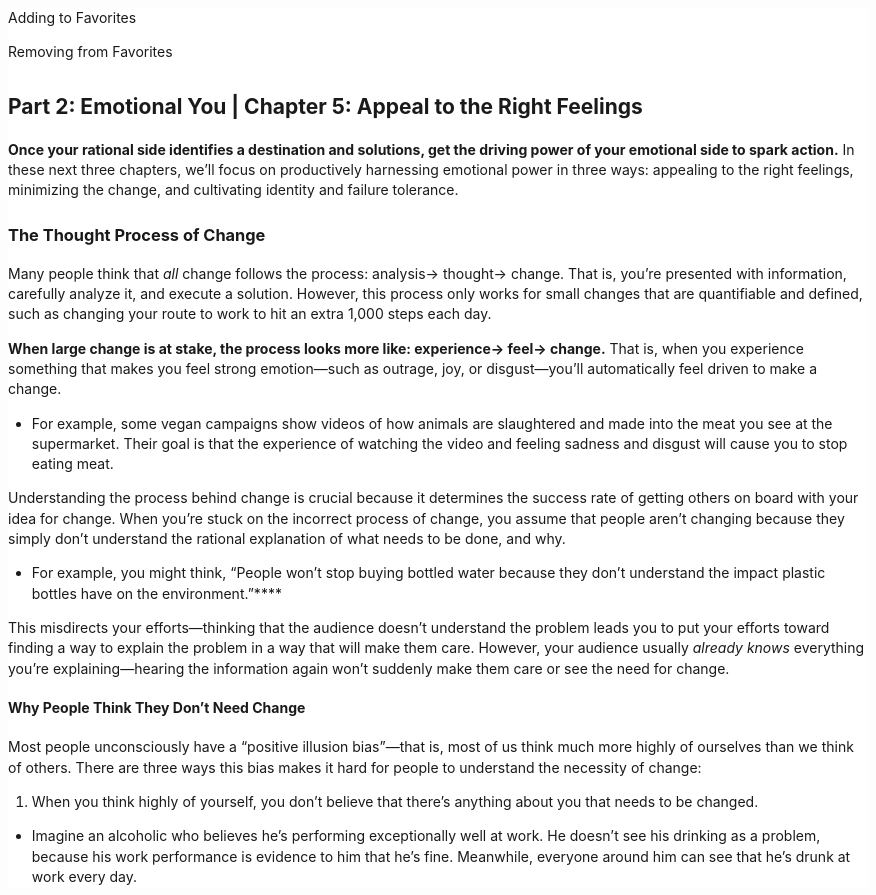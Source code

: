 

Adding to Favorites 

Removing from Favorites 

## Part 2: Emotional You | Chapter 5: Appeal to the Right Feelings

**Once your rational side identifies a destination and solutions, get the driving power of your emotional side to spark action.** In these next three chapters, we’ll focus on productively harnessing emotional power in three ways: appealing to the right feelings, minimizing the change, and cultivating identity and failure tolerance.

### The Thought Process of Change

Many people think that _all_ change follows the process: analysis→ thought→ change. That is, you’re presented with information, carefully analyze it, and execute a solution. However, this process only works for small changes that are quantifiable and defined, such as changing your route to work to hit an extra 1,000 steps each day.

**When large change is at stake, the process looks more like: experience→ feel→ change.** That is, when you experience something that makes you feel strong emotion—such as outrage, joy, or disgust—you’ll automatically feel driven to make a change.

  * For example, some vegan campaigns show videos of how animals are slaughtered and made into the meat you see at the supermarket. Their goal is that the experience of watching the video and feeling sadness and disgust will cause you to stop eating meat.



Understanding the process behind change is crucial because it determines the success rate of getting others on board with your idea for change. When you’re stuck on the incorrect process of change, you assume that people aren’t changing because they simply don’t understand the rational explanation of what needs to be done, and why.

  * For example, you might think, “People won’t stop buying bottled water because they don’t understand the impact plastic bottles have on the environment.”****



This misdirects your efforts—thinking that the audience doesn’t understand the problem leads you to put your efforts toward finding a way to explain the problem in a way that will make them care. However, your audience usually _already knows_ everything you’re explaining—hearing the information again won’t suddenly make them care or see the need for change.

#### Why People Think They Don’t Need Change

Most people unconsciously have a “positive illusion bias”—that is, most of us think much more highly of ourselves than we think of others. There are three ways this bias makes it hard for people to understand the necessity of change:

1) When you think highly of yourself, you don’t believe that there’s anything about you that needs to be changed.

  * Imagine an alcoholic who believes he’s performing exceptionally well at work. He doesn’t see his drinking as a problem, because his work performance is evidence to him that he’s fine. Meanwhile, everyone around him can see that he’s drunk at work every day. 
